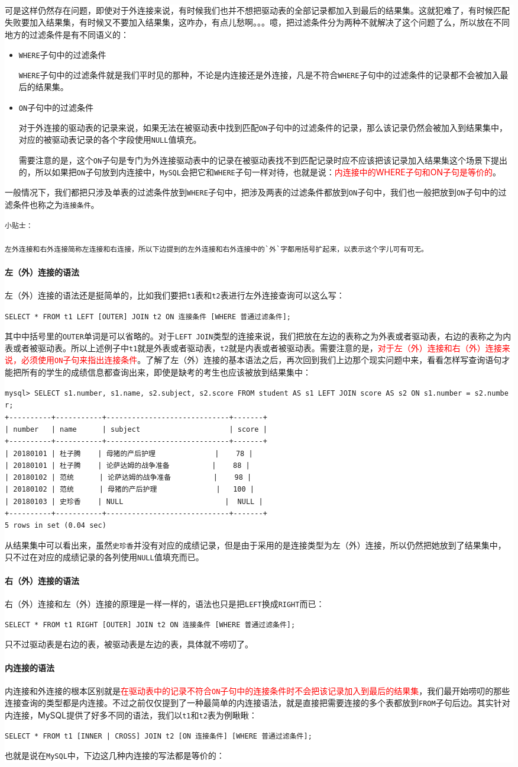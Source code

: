 可是这样仍然存在问题，即使对于外连接来说，有时候我们也并不想把驱动表的全部记录都加入到最后的结果集。这就犯难了，有时候匹配失败要加入结果集，有时候又不要加入结果集，这咋办，有点儿愁啊。。。噫，把过滤条件分为两种不就解决了这个问题了么，所以放在不同地方的过滤条件是有不同语义的：

- `WHERE`子句中的过滤条件

    `WHERE`子句中的过滤条件就是我们平时见的那种，不论是内连接还是外连接，凡是不符合`WHERE`子句中的过滤条件的记录都不会被加入最后的结果集。
    
- `ON`子句中的过滤条件

    对于外连接的驱动表的记录来说，如果无法在被驱动表中找到匹配`ON`子句中的过滤条件的记录，那么该记录仍然会被加入到结果集中，对应的被驱动表记录的各个字段使用`NULL`值填充。
    
    需要注意的是，这个`ON`子句是专门为外连接驱动表中的记录在被驱动表找不到匹配记录时应不应该把该记录加入结果集这个场景下提出的，所以如果把`ON`子句放到内连接中，`MySQL`会把它和`WHERE`子句一样对待，也就是说：<span style="color:red">内连接中的WHERE子句和ON子句是等价的</span>。
    
一般情况下，我们都把只涉及单表的过滤条件放到`WHERE`子句中，把涉及两表的过滤条件都放到`ON`子句中，我们也一般把放到`ON`子句中的过滤条件也称之为`连接条件`。

```!
小贴士：

左外连接和右外连接简称左连接和右连接，所以下边提到的左外连接和右外连接中的`外`字都用括号扩起来，以表示这个字儿可有可无。
```

#### 左（外）连接的语法
左（外）连接的语法还是挺简单的，比如我们要把`t1`表和`t2`表进行左外连接查询可以这么写：
```
SELECT * FROM t1 LEFT [OUTER] JOIN t2 ON 连接条件 [WHERE 普通过滤条件];
```
其中中括号里的`OUTER`单词是可以省略的。对于`LEFT JOIN`类型的连接来说，我们把放在左边的表称之为外表或者驱动表，右边的表称之为内表或者被驱动表。所以上述例子中`t1`就是外表或者驱动表，`t2`就是内表或者被驱动表。需要注意的是，<span style="color:red">对于左（外）连接和右（外）连接来说，必须使用`ON`子句来指出连接条件</span>。了解了左（外）连接的基本语法之后，再次回到我们上边那个现实问题中来，看看怎样写查询语句才能把所有的学生的成绩信息都查询出来，即使是缺考的考生也应该被放到结果集中：

```
mysql> SELECT s1.number, s1.name, s2.subject, s2.score FROM student AS s1 LEFT JOIN score AS s2 ON s1.number = s2.number;
+----------+-----------+-----------------------------+-------+
| number   | name      | subject                     | score |
+----------+-----------+-----------------------------+-------+
| 20180101 | 杜子腾    | 母猪的产后护理              |    78 |
| 20180101 | 杜子腾    | 论萨达姆的战争准备          |    88 |
| 20180102 | 范统      | 论萨达姆的战争准备          |    98 |
| 20180102 | 范统      | 母猪的产后护理              |   100 |
| 20180103 | 史珍香    | NULL                        |  NULL |
+----------+-----------+-----------------------------+-------+
5 rows in set (0.04 sec)
```
从结果集中可以看出来，虽然`史珍香`并没有对应的成绩记录，但是由于采用的是连接类型为左（外）连接，所以仍然把她放到了结果集中，只不过在对应的成绩记录的各列使用`NULL`值填充而已。

#### 右（外）连接的语法
右（外）连接和左（外）连接的原理是一样一样的，语法也只是把`LEFT`换成`RIGHT`而已：
```
SELECT * FROM t1 RIGHT [OUTER] JOIN t2 ON 连接条件 [WHERE 普通过滤条件];
```
只不过驱动表是右边的表，被驱动表是左边的表，具体就不唠叨了。

#### 内连接的语法
内连接和外连接的根本区别就是<span style="color:red">在驱动表中的记录不符合`ON`子句中的连接条件时不会把该记录加入到最后的结果集</span>，我们最开始唠叨的那些连接查询的类型都是内连接。不过之前仅仅提到了一种最简单的内连接语法，就是直接把需要连接的多个表都放到`FROM`子句后边。其实针对内连接，MySQL提供了好多不同的语法，我们以`t1`和`t2`表为例瞅瞅：
```
SELECT * FROM t1 [INNER | CROSS] JOIN t2 [ON 连接条件] [WHERE 普通过滤条件];
```
也就是说在`MySQL`中，下边这几种内连接的写法都是等价的：


  [1]: https://user-gold-cdn.xitu.io/2018/12/25/167e43ab3feccc29?w=1077&h=431&f=png&s=69015
  [2]: https://user-gold-cdn.xitu.io/2018/12/25/167e43ab3dfab5ed?w=855&h=306&f=png&s=24477
  [3]: https://user-gold-cdn.xitu.io/2018/12/25/167e43ab3a02660b?w=1060&h=435&f=png&s=50794
  [4]: https://user-gold-cdn.xitu.io/2018/12/25/167e43ab3fa0f107?w=1144&h=632&f=png&s=132535
  [5]: https://user-gold-cdn.xitu.io/2018/12/25/167e43ab3a02660b?w=1060&h=435&f=png&s=50794
  [6]: https://user-gold-cdn.xitu.io/2018/12/25/167e43ab3e5fa2f6?w=826&h=479&f=png&s=59123